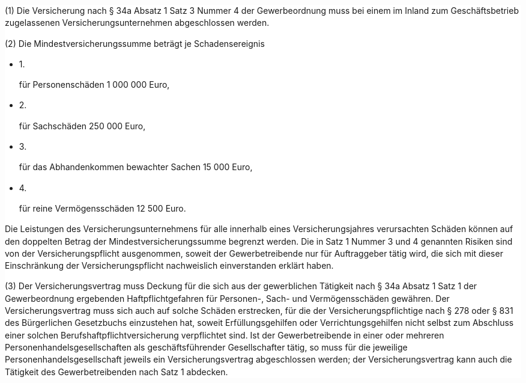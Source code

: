 <div>

<div class="jnhtml">

<div>

<div class="jurAbsatz">

(1) Die Versicherung nach § 34a Absatz 1 Satz 3 Nummer 4 der
Gewerbeordnung muss bei einem im Inland zum Geschäftsbetrieb
zugelassenen Versicherungsunternehmen abgeschlossen werden.

</div>

<div class="jurAbsatz">

(2) Die Mindestversicherungssumme beträgt je Schadensereignis

  - 1\.
    
    <div>
    
    für Personenschäden 1 000 000 Euro,
    
    </div>

  - 2\.
    
    <div>
    
    für Sachschäden 250 000 Euro,
    
    </div>

  - 3\.
    
    <div>
    
    für das Abhandenkommen bewachter Sachen 15 000 Euro,
    
    </div>

  - 4\.
    
    <div>
    
    für reine Vermögensschäden 12 500 Euro.
    
    </div>

Die Leistungen des Versicherungsunternehmens für alle innerhalb eines
Versicherungsjahres verursachten Schäden können auf den doppelten Betrag
der Mindestversicherungssumme begrenzt werden. Die in Satz 1 Nummer 3
und 4 genannten Risiken sind von der Versicherungspflicht ausgenommen,
soweit der Gewerbetreibende nur für Auftraggeber tätig wird, die sich
mit dieser Einschränkung der Versicherungspflicht nachweislich
einverstanden erklärt haben.

</div>

<div class="jurAbsatz">

(3) Der Versicherungsvertrag muss Deckung für die sich aus der
gewerblichen Tätigkeit nach § 34a Absatz 1 Satz 1 der Gewerbeordnung
ergebenden Haftpflichtgefahren für Personen-, Sach- und Vermögensschäden
gewähren. Der Versicherungsvertrag muss sich auch auf solche Schäden
erstrecken, für die der Versicherungspflichtige nach § 278 oder § 831
des Bürgerlichen Gesetzbuchs einzustehen hat, soweit Erfüllungsgehilfen
oder Verrichtungsgehilfen nicht selbst zum Abschluss einer solchen
Berufshaftpflichtversicherung verpflichtet sind. Ist der
Gewerbetreibende in einer oder mehreren Personenhandelsgesellschaften
als geschäftsführender Gesellschafter tätig, so muss für die jeweilige
Personenhandelsgesellschaft jeweils ein Versicherungsvertrag
abgeschlossen werden; der Versicherungsvertrag kann auch die Tätigkeit
des Gewerbetreibenden nach Satz 1 abdecken.
